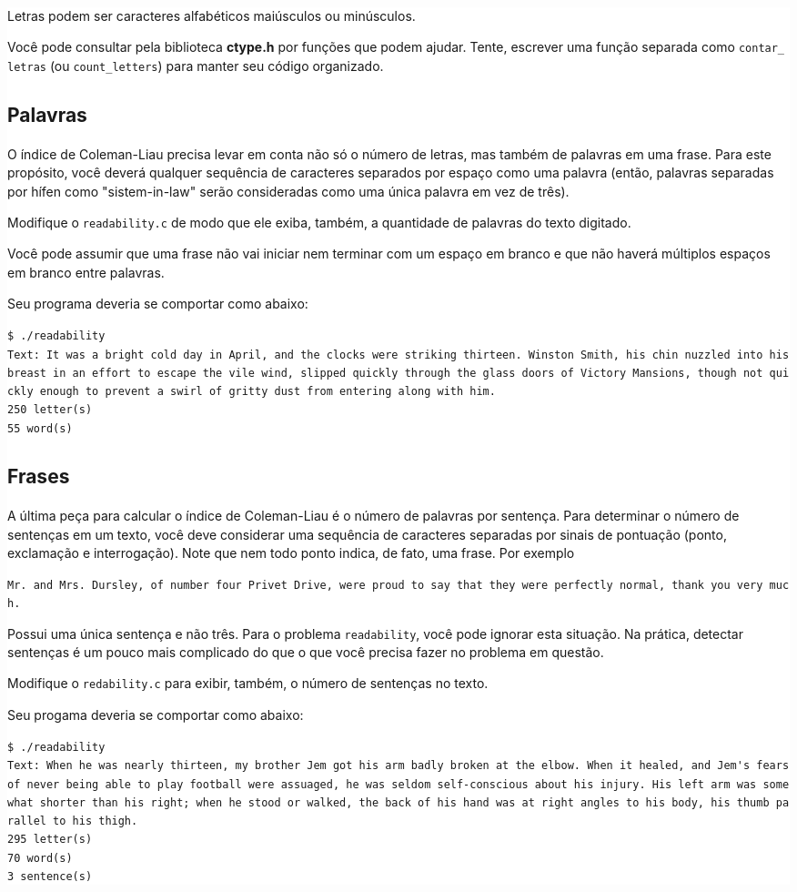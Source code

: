 Letras podem ser caracteres alfabéticos maiúsculos ou minúsculos.

Você pode consultar pela biblioteca **ctype.h** por funções que podem ajudar. Tente, escrever uma função separada como `contar_letras` (ou `count_letters`) para manter seu código organizado.

## Palavras
O índice de Coleman-Liau precisa levar em conta não só o número de letras, mas também de palavras em uma frase. Para este propósito, você deverá qualquer sequência de caracteres separados por espaço como uma palavra (então, palavras separadas por hífen como "sistem-in-law" serão consideradas como uma única palavra em vez de três).

Modifique o `readability.c` de modo que ele exiba, também, a quantidade de palavras do texto digitado.

Você pode assumir que uma frase não vai iniciar nem terminar com um espaço em branco e que não haverá múltiplos espaços em branco entre palavras.

Seu programa deveria se comportar como abaixo:
```
$ ./readability
Text: It was a bright cold day in April, and the clocks were striking thirteen. Winston Smith, his chin nuzzled into his breast in an effort to escape the vile wind, slipped quickly through the glass doors of Victory Mansions, though not quickly enough to prevent a swirl of gritty dust from entering along with him.
250 letter(s)
55 word(s)
```

## Frases
A última peça para calcular o índice de Coleman-Liau é o número de palavras por sentença. Para determinar o número de sentenças em um texto, você deve considerar uma sequência de caracteres separadas por sinais de pontuação (ponto, exclamação e interrogação). Note que nem todo ponto indica, de fato, uma frase. Por exemplo
```
Mr. and Mrs. Dursley, of number four Privet Drive, were proud to say that they were perfectly normal, thank you very much.
```
Possui uma única sentença e não três. Para o problema `readability`, você pode ignorar esta situação. Na prática, detectar sentenças é um pouco mais complicado do que o que você precisa fazer no problema em questão.

Modifique o `redability.c` para exibir, também, o número de sentenças no texto.

Seu progama deveria se comportar como abaixo:

```
$ ./readability
Text: When he was nearly thirteen, my brother Jem got his arm badly broken at the elbow. When it healed, and Jem's fears of never being able to play football were assuaged, he was seldom self-conscious about his injury. His left arm was somewhat shorter than his right; when he stood or walked, the back of his hand was at right angles to his body, his thumb parallel to his thigh.
295 letter(s)
70 word(s)
3 sentence(s)
```

